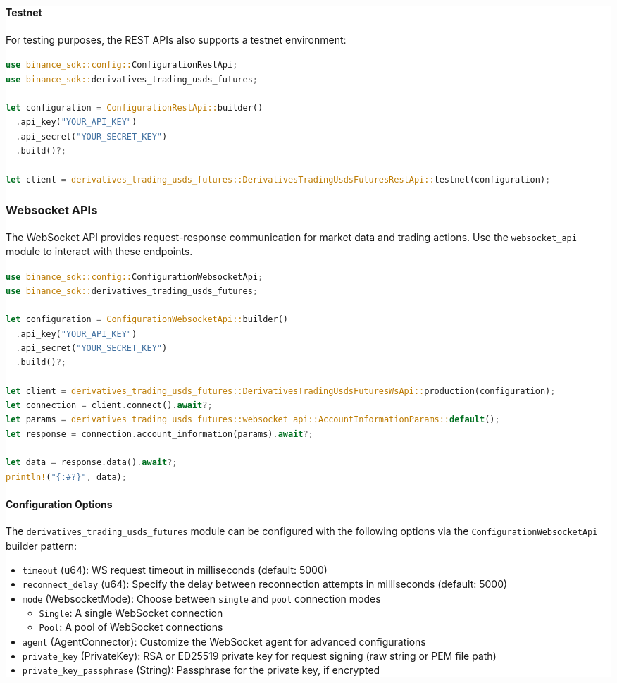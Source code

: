 #### Testnet

For testing purposes, the REST APIs also supports a testnet environment:

```rust
use binance_sdk::config::ConfigurationRestApi;
use binance_sdk::derivatives_trading_usds_futures;

let configuration = ConfigurationRestApi::builder()
  .api_key("YOUR_API_KEY")
  .api_secret("YOUR_SECRET_KEY")
  .build()?;

let client = derivatives_trading_usds_futures::DerivativesTradingUsdsFuturesRestApi::testnet(configuration);
```

### Websocket APIs

The WebSocket API provides request-response communication for market data and trading actions. Use the [`websocket_api`](./websocket_api/mod.rs) module to interact with these endpoints.

```rust
use binance_sdk::config::ConfigurationWebsocketApi;
use binance_sdk::derivatives_trading_usds_futures;

let configuration = ConfigurationWebsocketApi::builder()
  .api_key("YOUR_API_KEY")
  .api_secret("YOUR_SECRET_KEY")
  .build()?;

let client = derivatives_trading_usds_futures::DerivativesTradingUsdsFuturesWsApi::production(configuration);
let connection = client.connect().await?;
let params = derivatives_trading_usds_futures::websocket_api::AccountInformationParams::default();
let response = connection.account_information(params).await?;

let data = response.data().await?;
println!("{:#?}", data);
```

#### Configuration Options

The `derivatives_trading_usds_futures` module can be configured with the following options via the `ConfigurationWebsocketApi` builder pattern:

- `timeout` (u64): WS request timeout in milliseconds (default: 5000)
- `reconnect_delay` (u64): Specify the delay between reconnection attempts in milliseconds (default: 5000)
- `mode` (WebsocketMode): Choose between `single` and `pool` connection modes
  - `Single`: A single WebSocket connection
  - `Pool`: A pool of WebSocket connections
- `agent` (AgentConnector): Customize the WebSocket agent for advanced configurations
- `private_key` (PrivateKey): RSA or ED25519 private key for request signing (raw string or PEM file path)
- `private_key_passphrase` (String): Passphrase for the private key, if encrypted
